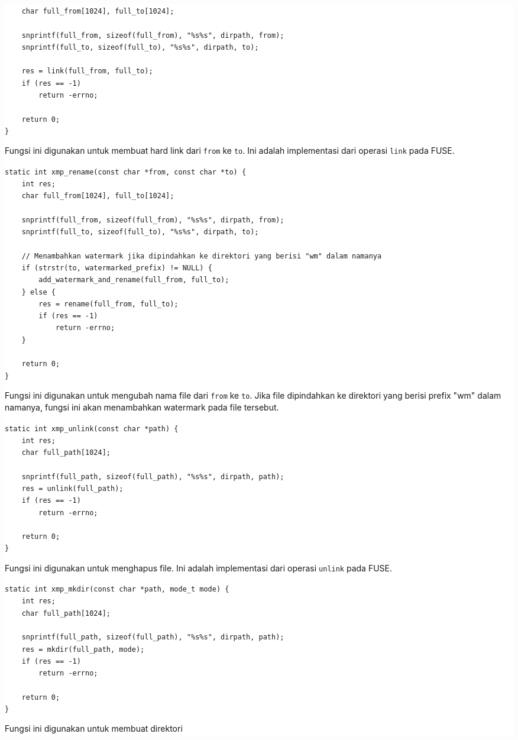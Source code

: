 ```
    char full_from[1024], full_to[1024];

    snprintf(full_from, sizeof(full_from), "%s%s", dirpath, from);
    snprintf(full_to, sizeof(full_to), "%s%s", dirpath, to);

    res = link(full_from, full_to);
    if (res == -1)
        return -errno;

    return 0;
}
```
Fungsi ini digunakan untuk membuat hard link dari `from` ke `to`. Ini adalah implementasi dari operasi `link` pada FUSE.
```
static int xmp_rename(const char *from, const char *to) {
    int res;
    char full_from[1024], full_to[1024];

    snprintf(full_from, sizeof(full_from), "%s%s", dirpath, from);
    snprintf(full_to, sizeof(full_to), "%s%s", dirpath, to);

    // Menambahkan watermark jika dipindahkan ke direktori yang berisi "wm" dalam namanya
    if (strstr(to, watermarked_prefix) != NULL) {
        add_watermark_and_rename(full_from, full_to);
    } else {
        res = rename(full_from, full_to);
        if (res == -1)
            return -errno;
    }

    return 0;
}
```
Fungsi ini digunakan untuk mengubah nama file dari `from` ke `to`. Jika file dipindahkan ke direktori yang berisi prefix "wm" dalam namanya, fungsi ini akan menambahkan watermark pada file tersebut.
```
static int xmp_unlink(const char *path) {
    int res;
    char full_path[1024];

    snprintf(full_path, sizeof(full_path), "%s%s", dirpath, path);
    res = unlink(full_path);
    if (res == -1)
        return -errno;

    return 0;
}
```
Fungsi ini digunakan untuk menghapus file. Ini adalah implementasi dari operasi `unlink` pada FUSE.
```
static int xmp_mkdir(const char *path, mode_t mode) {
    int res;
    char full_path[1024];

    snprintf(full_path, sizeof(full_path), "%s%s", dirpath, path);
    res = mkdir(full_path, mode);
    if (res == -1)
        return -errno;

    return 0;
}
```
Fungsi ini digunakan untuk membuat direktori